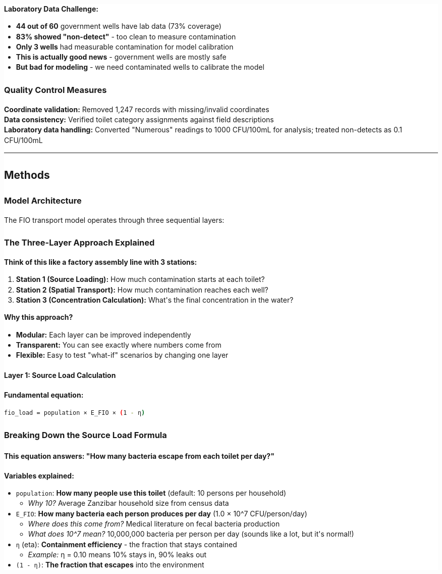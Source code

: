 **Laboratory Data Challenge:**

- **44 out of 60** government wells have lab data (73% coverage)
- **83% showed "non-detect"** - too clean to measure contamination
- **Only 3 wells** had measurable contamination for model calibration
- **This is actually good news** - government wells are mostly safe
- **But bad for modeling** - we need contaminated wells to calibrate the model

### Quality Control Measures

**Coordinate validation:** Removed 1,247 records with missing/invalid coordinates  
**Data consistency:** Verified toilet category assignments against field descriptions  
**Laboratory data handling:** Converted "Numerous" readings to 1000 CFU/100mL for analysis; treated non-detects as 0.1 CFU/100mL

---

## Methods

### Model Architecture

The FIO transport model operates through three sequential layers:

### **The Three-Layer Approach Explained**

**Think of this like a factory assembly line with 3 stations:**

1. **Station 1 (Source Loading):** How much contamination starts at each toilet?
2. **Station 2 (Spatial Transport):** How much contamination reaches each well?
3. **Station 3 (Concentration Calculation):** What's the final concentration in the water?

**Why this approach?**

- **Modular:** Each layer can be improved independently
- **Transparent:** You can see exactly where numbers come from
- **Flexible:** Easy to test "what-if" scenarios by changing one layer

#### Layer 1: Source Load Calculation

**Fundamental equation:**

```bash
fio_load = population × E_FIO × (1 - η)
```

### **Breaking Down the Source Load Formula**

#### **This equation answers: "How many bacteria escape from each toilet per day?"**

**Variables explained:**

- `population`: **How many people use this toilet** (default: 10 persons per household)
  - *Why 10?* Average Zanzibar household size from census data
- `E_FIO`: **How many bacteria each person produces per day** (1.0 × 10^7 CFU/person/day)
  - *Where does this come from?* Medical literature on fecal bacteria production
  - *What does 10^7 mean?* 10,000,000 bacteria per person per day (sounds like a lot, but it's normal!)
- `η` (eta): **Containment efficiency** - the fraction that stays contained
  - *Example:* η = 0.10 means 10% stays in, 90% leaks out
- `(1 - η)`: **The fraction that escapes** into the environment
